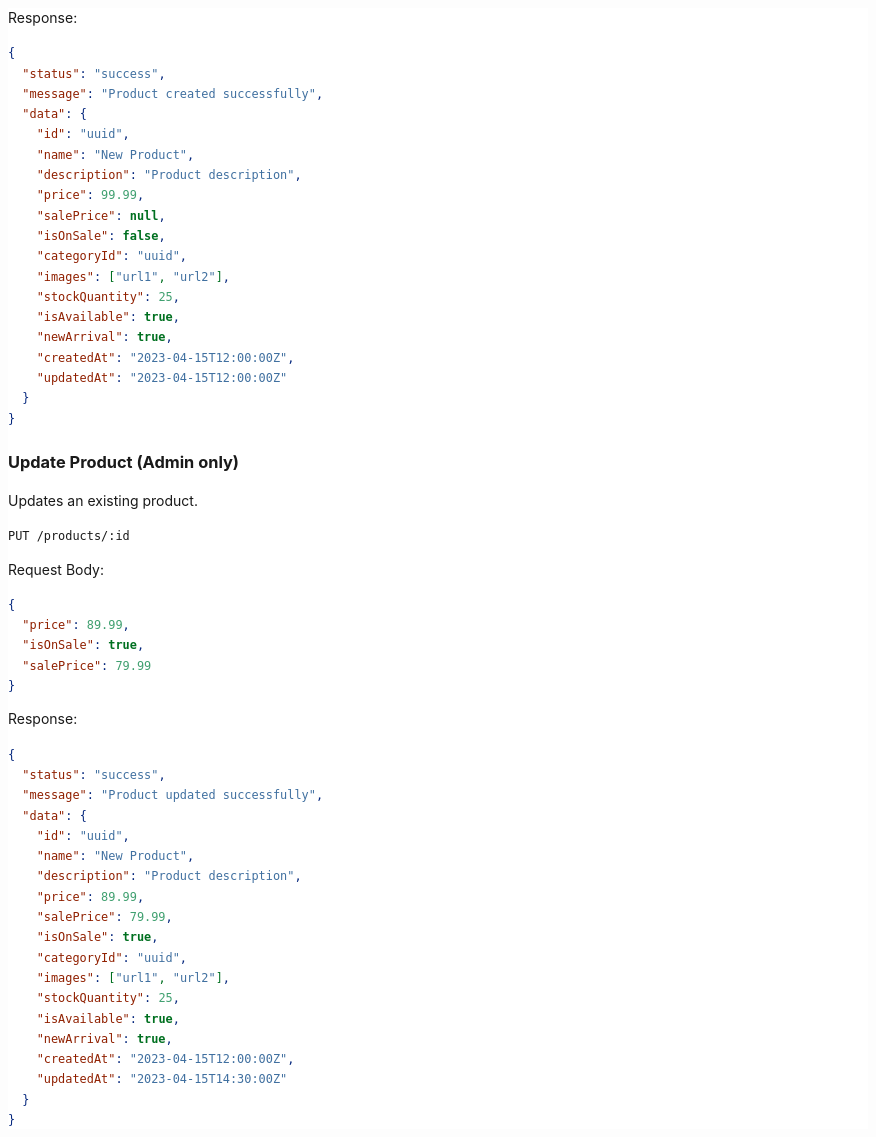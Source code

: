Response:

```json
{
  "status": "success",
  "message": "Product created successfully",
  "data": {
    "id": "uuid",
    "name": "New Product",
    "description": "Product description",
    "price": 99.99,
    "salePrice": null,
    "isOnSale": false,
    "categoryId": "uuid",
    "images": ["url1", "url2"],
    "stockQuantity": 25,
    "isAvailable": true,
    "newArrival": true,
    "createdAt": "2023-04-15T12:00:00Z",
    "updatedAt": "2023-04-15T12:00:00Z"
  }
}
```

### Update Product (Admin only)

Updates an existing product.

```
PUT /products/:id
```

Request Body:

```json
{
  "price": 89.99,
  "isOnSale": true,
  "salePrice": 79.99
}
```

Response:

```json
{
  "status": "success",
  "message": "Product updated successfully",
  "data": {
    "id": "uuid",
    "name": "New Product",
    "description": "Product description",
    "price": 89.99,
    "salePrice": 79.99,
    "isOnSale": true,
    "categoryId": "uuid",
    "images": ["url1", "url2"],
    "stockQuantity": 25,
    "isAvailable": true,
    "newArrival": true,
    "createdAt": "2023-04-15T12:00:00Z",
    "updatedAt": "2023-04-15T14:30:00Z"
  }
}
```
